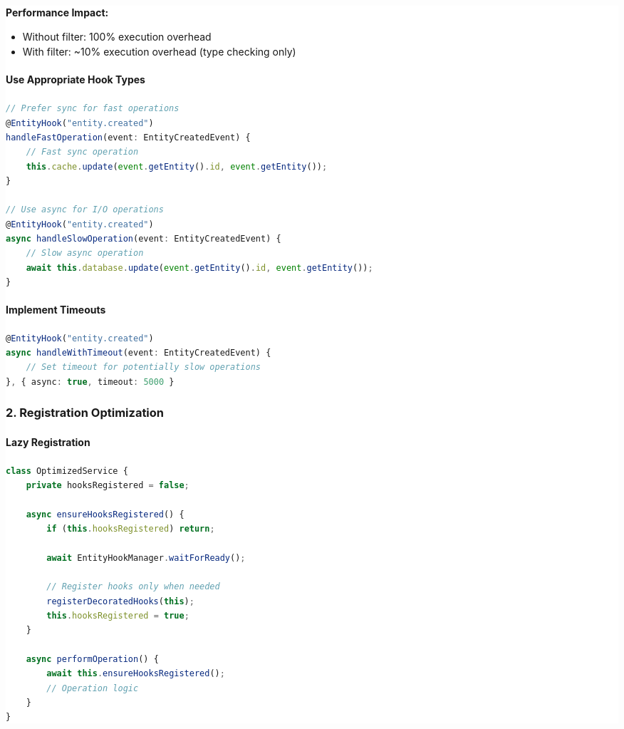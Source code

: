 **Performance Impact:**
- Without filter: 100% execution overhead
- With filter: ~10% execution overhead (type checking only)

#### Use Appropriate Hook Types

```typescript
// Prefer sync for fast operations
@EntityHook("entity.created")
handleFastOperation(event: EntityCreatedEvent) {
    // Fast sync operation
    this.cache.update(event.getEntity().id, event.getEntity());
}

// Use async for I/O operations
@EntityHook("entity.created")
async handleSlowOperation(event: EntityCreatedEvent) {
    // Slow async operation
    await this.database.update(event.getEntity().id, event.getEntity());
}
```

#### Implement Timeouts

```typescript
@EntityHook("entity.created")
async handleWithTimeout(event: EntityCreatedEvent) {
    // Set timeout for potentially slow operations
}, { async: true, timeout: 5000 }
```

### 2. Registration Optimization

#### Lazy Registration

```typescript
class OptimizedService {
    private hooksRegistered = false;

    async ensureHooksRegistered() {
        if (this.hooksRegistered) return;

        await EntityHookManager.waitForReady();

        // Register hooks only when needed
        registerDecoratedHooks(this);
        this.hooksRegistered = true;
    }

    async performOperation() {
        await this.ensureHooksRegistered();
        // Operation logic
    }
}
```
